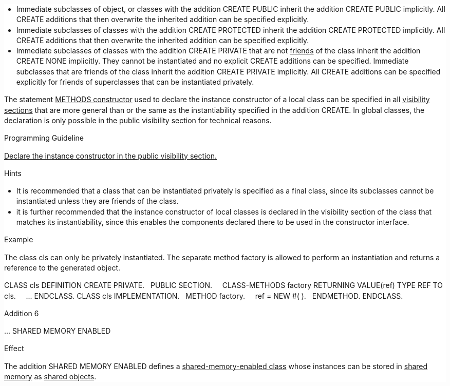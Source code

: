 -   Immediate subclasses of object, or classes with the addition CREATE PUBLIC inherit the addition CREATE PUBLIC implicitly. All CREATE additions that then overwrite the inherited addition can be specified explicitly.
-   Immediate subclasses of classes with the addition CREATE PROTECTED inherit the addition CREATE PROTECTED implicitly. All CREATE additions that then overwrite the inherited addition can be specified explicitly.
-   Immediate subclasses of classes with the addition CREATE PRIVATE that are not [friends](https://help.sap.com/doc/abapdocu_757_index_htm/7.57/en-US/abenfriend_glosry.htm "Glossary Entry") of the class inherit the addition CREATE NONE implicitly. They cannot be instantiated and no explicit CREATE additions can be specified. Immediate subclasses that are friends of the class inherit the addition CREATE PRIVATE implicitly. All CREATE additions can be specified explicitly for friends of superclasses that can be instantiated privately.

The statement [METHODS constructor](https://help.sap.com/doc/abapdocu_757_index_htm/7.57/en-US/abapmethods_constructor.htm) used to declare the instance constructor of a local class can be specified in all [visibility sections](https://help.sap.com/doc/abapdocu_757_index_htm/7.57/en-US/abenvisibility_section_glosry.htm "Glossary Entry") that are more general than or the same as the instantiability specified in the addition CREATE. In global classes, the declaration is only possible in the public visibility section for technical reasons.

Programming Guideline

[Declare the instance constructor in the public visibility section.](https://help.sap.com/doc/abapdocu_757_index_htm/7.57/en-US/abeninstance_constructor_guidl.htm "Guideline")

Hints

-   It is recommended that a class that can be instantiated privately is specified as a final class, since its subclasses cannot be instantiated unless they are friends of the class.
-   it is further recommended that the instance constructor of local classes is declared in the visibility section of the class that matches its instantiability, since this enables the components declared there to be used in the constructor interface.

Example

The class cls can only be privately instantiated. The separate method factory is allowed to perform an instantiation and returns a reference to the generated object.

CLASS cls DEFINITION CREATE PRIVATE.
  PUBLIC SECTION.
    CLASS-METHODS factory RETURNING VALUE(ref) TYPE REF TO cls.
    ...
ENDCLASS.
CLASS cls IMPLEMENTATION.
  METHOD factory.
    ref = NEW #( ).
  ENDMETHOD.
ENDCLASS.

Addition 6   

... SHARED MEMORY ENABLED

Effect

The addition SHARED MEMORY ENABLED defines a [shared-memory-enabled class](https://help.sap.com/doc/abapdocu_757_index_htm/7.57/en-US/abenshm_class_glosry.htm "Glossary Entry") whose instances can be stored in [shared memory](https://help.sap.com/doc/abapdocu_757_index_htm/7.57/en-US/abenshared_memory_glosry.htm "Glossary Entry") as [shared objects](https://help.sap.com/doc/abapdocu_757_index_htm/7.57/en-US/abenshared_objects_glosry.htm "Glossary Entry").
